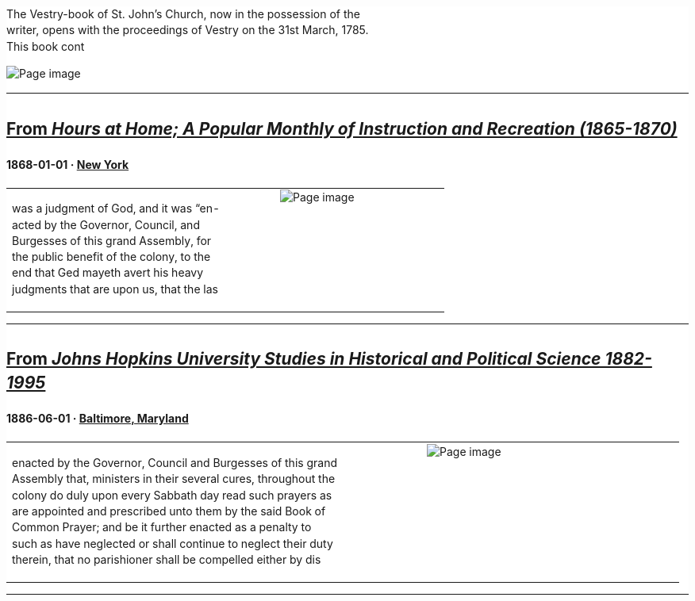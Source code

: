 The Vestry-book of St. John’s Church, now in the possession of the  
writer, opens with the proceedings of Vestry on the 31st March, 1785.  
This book cont
</td><td style="width: 50%; max-height: 75%; margin: auto; display: block;">
<img alt="Page image" src="https://iiif.archive.org/image/iiif/2/sim_church-review_1854-04_7_1%2Fsim_church-review_1854-04_7_1_jp2.zip%2Fsim_church-review_1854-04_7_1_jp2%2Fsim_church-review_1854-04_7_1_0110.jp2/pct:10.700197238658777,39.91494532199271,69.3293885601578,21.74969623329283/600,/0/default.jpg"/>
</td>
</tr></table>

---

## [From _Hours at Home; A Popular Monthly of Instruction and Recreation (1865-1870)_](https://archive.org/details/sim_hours-at-home_1868-01_6_3/page/n14/mode/1up?view=theater)

#### 1868-01-01 &middot; [New York](http://dbpedia.org/resource/New_York_City)

<table style="width: 100%;"><tr><td style="width: 50%">

  
was a judgment of God, and it was “en-  
acted by the Governor, Council, and  
Burgesses of this grand Assembly, for  
the public benefit of the colony, to the  
end that Ged mayeth avert his heavy  
judgments that are upon us, that the las
</td><td style="width: 50%; max-height: 75%; margin: auto; display: block;">
<img alt="Page image" src="https://iiif.archive.org/image/iiif/2/sim_hours-at-home_1868-01_6_3%2Fsim_hours-at-home_1868-01_6_3_jp2.zip%2Fsim_hours-at-home_1868-01_6_3_jp2%2Fsim_hours-at-home_1868-01_6_3_0014.jp2/pct:45.833333333333336,13.684538653366584,34.03558052434457,8.665835411471322/600,/0/default.jpg"/>
</td>
</tr></table>

---

## [From _Johns Hopkins University Studies in Historical and Political Science 1882-1995_](https://archive.org/details/sim_johns-hopkins-university-historical-political-science_1886-06_4_6/page/n9/mode/1up?view=theater)

#### 1886-06-01 &middot; [Baltimore, Maryland](http://dbpedia.org/resource/Baltimore)

<table style="width: 100%;"><tr><td style="width: 50%">

  
  
enacted by the Governor, Council and Burgesses of this grand  
Assembly that, ministers in their several cures, throughout the  
colony do duly upon every Sabbath day read such prayers as  
are appointed and prescribed unto them by the said Book of  
Common Prayer; and be it further enacted as a penalty to  
such as have neglected or shall continue to neglect their duty  
therein, that no parishioner shall be compelled either by dis
</td><td style="width: 50%; max-height: 75%; margin: auto; display: block;">
<img alt="Page image" src="https://iiif.archive.org/image/iiif/2/sim_johns-hopkins-university-historical-political-science_1886-06_4_6%2Fsim_johns-hopkins-university-historical-political-science_1886-06_4_6_jp2.zip%2Fsim_johns-hopkins-university-historical-political-science_1886-06_4_6_jp2%2Fsim_johns-hopkins-university-historical-political-science_1886-06_4_6_0009.jp2/pct:22.03307392996109,14.767002518891688,63.42412451361868,12.972292191435768/600,/0/default.jpg"/>
</td>
</tr></table>

---